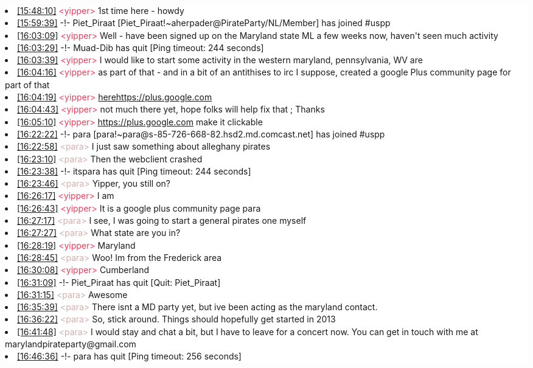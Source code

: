 <li class="logitem"><a href="#15:48:10" name="15:48:10" class="time">[15:48:10]</a> <span class="person" style="color:#f43d5b">&lt;yipper&gt;</span> 1st time here - howdy </li>
<li class="logitem"><a href="#15:59:39" name="15:59:39" class="time">[15:59:39]</a> -!- <span class="join">Piet_Piraat</span> [Piet_Piraat!~aherpader@PirateParty/NL/Member] has joined #uspp </li>
<li class="logitem"><a href="#16:03:09" name="16:03:09" class="time">[16:03:09]</a> <span class="person" style="color:#f43d5b">&lt;yipper&gt;</span> Well - have been signed up on the Maryland state ML a few weeks now, haven't seen much activity </li>
<li class="logitem"><a href="#16:03:29" name="16:03:29" class="time">[16:03:29]</a> -!- <span class="quit">Muad-Dib</span> has quit [Ping timeout: 244 seconds] </li>
<li class="logitem"><a href="#16:03:39" name="16:03:39" class="time">[16:03:39]</a> <span class="person" style="color:#f43d5b">&lt;yipper&gt;</span> I would like to start some activity in the western maryland, pennsylvania, WV are </li>
<li class="logitem"><a href="#16:04:16" name="16:04:16" class="time">[16:04:16]</a> <span class="person" style="color:#f43d5b">&lt;yipper&gt;</span> as part of that - and in a bit of an antithises to irc I suppose, created a google Plus community page for part of that </li>
<li class="logitem"><a href="#16:04:19" name="16:04:19" class="time">[16:04:19]</a> <span class="person" style="color:#f43d5b">&lt;yipper&gt;</span> <a href="herehttps://plus.google.com/communities/118029246374821424628" target="_blank">herehttps://plus.google.com</a> </li>
<li class="logitem"><a href="#16:04:43" name="16:04:43" class="time">[16:04:43]</a> <span class="person" style="color:#f43d5b">&lt;yipper&gt;</span> not much there yet, hope folks will help fix that ; Thanks  </li>
<li class="logitem"><a href="#16:05:10" name="16:05:10" class="time">[16:05:10]</a> <span class="person" style="color:#f43d5b">&lt;yipper&gt;</span> <a href="https://plus.google.com/communities/118029246374821424628" target="_blank">https://plus.google.com</a>  make it clickable </li>
<li class="logitem"><a href="#16:22:22" name="16:22:22" class="time">[16:22:22]</a> -!- <span class="join">para</span> [para!~para@s-85-726-668-82.hsd2.md.comcast.net] has joined #uspp </li>
<li class="logitem"><a href="#16:22:58" name="16:22:58" class="time">[16:22:58]</a> <span class="person" style="color:#d3afac">&lt;para&gt;</span>  I just saw something about alleghany pirates </li>
<li class="logitem"><a href="#16:23:10" name="16:23:10" class="time">[16:23:10]</a> <span class="person" style="color:#d3afac">&lt;para&gt;</span> Then the webclient crashed </li>
<li class="logitem"><a href="#16:23:38" name="16:23:38" class="time">[16:23:38]</a> -!- <span class="quit">itspara</span> has quit [Ping timeout: 244 seconds] </li>
<li class="logitem"><a href="#16:23:46" name="16:23:46" class="time">[16:23:46]</a> <span class="person" style="color:#d3afac">&lt;para&gt;</span> Yipper, you still on? </li>
<li class="logitem"><a href="#16:26:17" name="16:26:17" class="time">[16:26:17]</a> <span class="person" style="color:#f43d5b">&lt;yipper&gt;</span> I am </li>
<li class="logitem"><a href="#16:26:43" name="16:26:43" class="time">[16:26:43]</a> <span class="person" style="color:#f43d5b">&lt;yipper&gt;</span> It is a google plus community page para </li>
<li class="logitem"><a href="#16:27:17" name="16:27:17" class="time">[16:27:17]</a> <span class="person" style="color:#d3afac">&lt;para&gt;</span> I see, I was going to start a general pirates one myself </li>
<li class="logitem"><a href="#16:27:27" name="16:27:27" class="time">[16:27:27]</a> <span class="person" style="color:#d3afac">&lt;para&gt;</span> What state are you in? </li>
<li class="logitem"><a href="#16:28:19" name="16:28:19" class="time">[16:28:19]</a> <span class="person" style="color:#f43d5b">&lt;yipper&gt;</span> Maryland  </li>
<li class="logitem"><a href="#16:28:45" name="16:28:45" class="time">[16:28:45]</a> <span class="person" style="color:#d3afac">&lt;para&gt;</span> Woo! Im from the Frederick area </li>
<li class="logitem"><a href="#16:30:08" name="16:30:08" class="time">[16:30:08]</a> <span class="person" style="color:#f43d5b">&lt;yipper&gt;</span> Cumberland </li>
<li class="logitem"><a href="#16:31:09" name="16:31:09" class="time">[16:31:09]</a> -!- <span class="quit">Piet_Piraat</span> has quit [Quit: Piet_Piraat] </li>
<li class="logitem"><a href="#16:31:15" name="16:31:15" class="time">[16:31:15]</a> <span class="person" style="color:#d3afac">&lt;para&gt;</span> Awesome </li>
<li class="logitem"><a href="#16:35:39" name="16:35:39" class="time">[16:35:39]</a> <span class="person" style="color:#d3afac">&lt;para&gt;</span> There isnt a MD party yet, but ive been acting as the maryland contact. </li>
<li class="logitem"><a href="#16:36:22" name="16:36:22" class="time">[16:36:22]</a> <span class="person" style="color:#d3afac">&lt;para&gt;</span> So, stick around. Things should hopefully get started in 2013 </li>
<li class="logitem"><a href="#16:41:48" name="16:41:48" class="time">[16:41:48]</a> <span class="person" style="color:#d3afac">&lt;para&gt;</span> I would stay and chat a bit, but I have to leave for a concert now. You can get in touch with me at marylandpirateparty@gmail.com </li>
<li class="logitem"><a href="#16:46:36" name="16:46:36" class="time">[16:46:36]</a> -!- <span class="quit">para</span> has quit [Ping timeout: 256 seconds] </li>